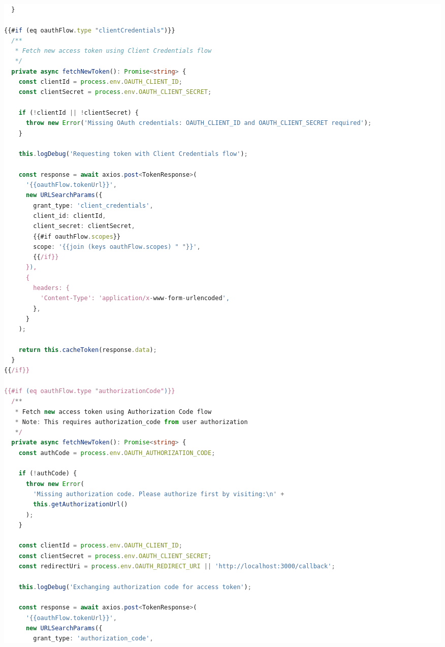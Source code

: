 ```typescript
  }

{{#if (eq oauthFlow.type "clientCredentials")}}
  /**
   * Fetch new access token using Client Credentials flow
   */
  private async fetchNewToken(): Promise<string> {
    const clientId = process.env.OAUTH_CLIENT_ID;
    const clientSecret = process.env.OAUTH_CLIENT_SECRET;

    if (!clientId || !clientSecret) {
      throw new Error('Missing OAuth credentials: OAUTH_CLIENT_ID and OAUTH_CLIENT_SECRET required');
    }

    this.logDebug('Requesting token with Client Credentials flow');

    const response = await axios.post<TokenResponse>(
      '{{oauthFlow.tokenUrl}}',
      new URLSearchParams({
        grant_type: 'client_credentials',
        client_id: clientId,
        client_secret: clientSecret,
        {{#if oauthFlow.scopes}}
        scope: '{{join (keys oauthFlow.scopes) " "}}',
        {{/if}}
      }),
      {
        headers: {
          'Content-Type': 'application/x-www-form-urlencoded',
        },
      }
    );

    return this.cacheToken(response.data);
  }
{{/if}}

{{#if (eq oauthFlow.type "authorizationCode")}}
  /**
   * Fetch new access token using Authorization Code flow
   * Note: This requires authorization_code from user authorization
   */
  private async fetchNewToken(): Promise<string> {
    const authCode = process.env.OAUTH_AUTHORIZATION_CODE;

    if (!authCode) {
      throw new Error(
        'Missing authorization code. Please authorize first by visiting:\n' +
        this.getAuthorizationUrl()
      );
    }

    const clientId = process.env.OAUTH_CLIENT_ID;
    const clientSecret = process.env.OAUTH_CLIENT_SECRET;
    const redirectUri = process.env.OAUTH_REDIRECT_URI || 'http://localhost:3000/callback';

    this.logDebug('Exchanging authorization code for access token');

    const response = await axios.post<TokenResponse>(
      '{{oauthFlow.tokenUrl}}',
      new URLSearchParams({
        grant_type: 'authorization_code',
```